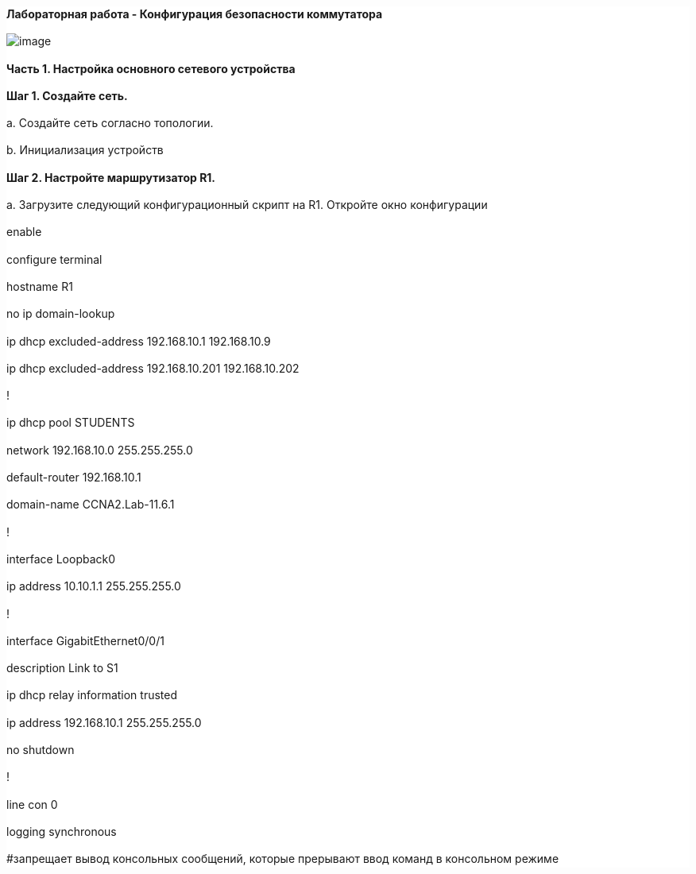 **Лабораторная работа - Конфигурация безопасности коммутатора**

![image](https://github.com/user-attachments/assets/6af0b98f-5530-4668-8359-44bb7b63a74b)


**Часть 1. Настройка основного сетевого устройства**

**Шаг 1. Создайте сеть.**

a.	Создайте сеть согласно топологии.

b.	Инициализация устройств

**Шаг 2. Настройте маршрутизатор R1.**

a.	Загрузите следующий конфигурационный скрипт на R1.
Откройте окно конфигурации

enable

configure terminal

hostname R1

no ip domain-lookup

ip dhcp excluded-address 192.168.10.1 192.168.10.9

ip dhcp excluded-address 192.168.10.201 192.168.10.202

!

ip dhcp pool STUDENTS

 network 192.168.10.0 255.255.255.0

 default-router 192.168.10.1

 domain-name CCNA2.Lab-11.6.1

!

interface Loopback0

 ip address 10.10.1.1 255.255.255.0

!

interface GigabitEthernet0/0/1

 description Link to S1

 ip dhcp relay information trusted

 ip address 192.168.10.1 255.255.255.0

 no shutdown

!

line con 0

 logging synchronous  
 
 #запрещает вывод консольных сообщений, которые прерывают ввод команд в консольном режиме
